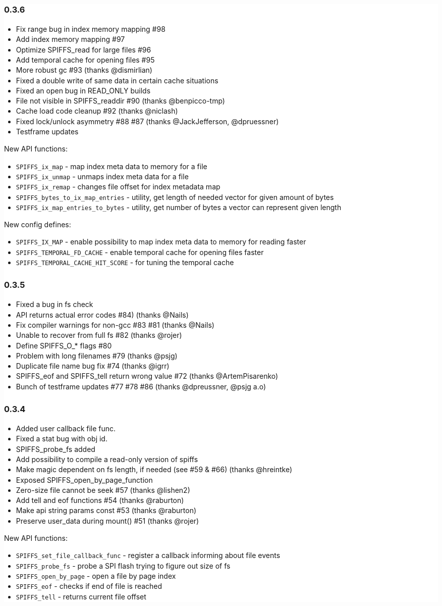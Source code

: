 ### 0.3.6
- Fix range bug in index memory mapping #98
- Add index memory mapping #97
- Optimize SPIFFS_read for large files #96
- Add temporal cache for opening files #95
- More robust gc #93 (thanks @dismirlian)
- Fixed a double write of same data in certain cache situations
- Fixed an open bug in READ_ONLY builds
- File not visible in SPIFFS_readdir #90 (thanks @benpicco-tmp)
- Cache load code cleanup #92 (thanks @niclash)
- Fixed lock/unlock asymmetry #88 #87 (thanks @JackJefferson, @dpruessner)
- Testframe updates

New API functions:
- `SPIFFS_ix_map` - map index meta data to memory for a file
- `SPIFFS_ix_unmap` - unmaps index meta data for a file
- `SPIFFS_ix_remap` - changes file offset for index metadata map
- `SPIFFS_bytes_to_ix_map_entries` - utility, get length of needed vector for given amount of bytes
- `SPIFFS_ix_map_entries_to_bytes` - utility, get number of bytes a vector can represent given length
 
New config defines:
- `SPIFFS_IX_MAP` - enable possibility to map index meta data to memory for reading faster 
- `SPIFFS_TEMPORAL_FD_CACHE` - enable temporal cache for opening files faster
- `SPIFFS_TEMPORAL_CACHE_HIT_SCORE` - for tuning the temporal cache

### 0.3.5
- Fixed a bug in fs check
- API returns actual error codes #84) (thanks @Nails)
- Fix compiler warnings for non-gcc #83 #81 (thanks @Nails)
- Unable to recover from full fs #82 (thanks @rojer)
- Define SPIFFS_O_* flags #80
- Problem with long filenames #79 (thanks @psjg)
- Duplicate file name bug fix #74 (thanks @igrr)
- SPIFFS_eof and SPIFFS_tell return wrong value #72 (thanks @ArtemPisarenko)
- Bunch of testframe updates #77 #78 #86 (thanks @dpreussner, @psjg a.o)  

### 0.3.4
- Added user callback file func.
- Fixed a stat bug with obj id.
- SPIFFS_probe_fs added
- Add possibility to compile a read-only version of spiffs
- Make magic dependent on fs length, if needed (see #59 & #66) (thanks @hreintke)
- Exposed SPIFFS_open_by_page_function
- Zero-size file cannot be seek #57 (thanks @lishen2)
- Add tell and eof functions #54 (thanks @raburton)
- Make api string params const #53 (thanks @raburton)
- Preserve user_data during mount() #51 (thanks @rojer)

New API functions:
- `SPIFFS_set_file_callback_func` - register a callback informing about file events
- `SPIFFS_probe_fs` - probe a SPI flash trying to figure out size of fs
- `SPIFFS_open_by_page` - open a file by page index
- `SPIFFS_eof` - checks if end of file is reached
- `SPIFFS_tell` - returns current file offset
